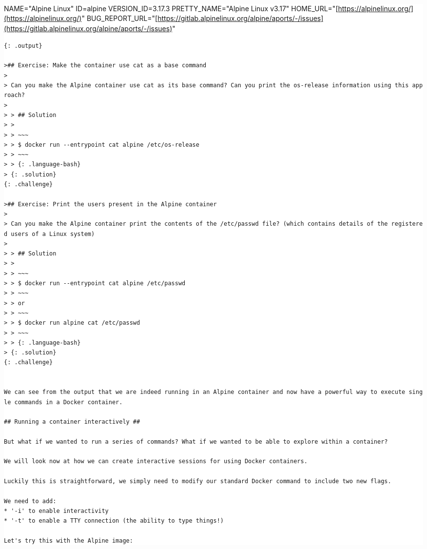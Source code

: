 
NAME="Alpine Linux"
ID=alpine
VERSION\_ID=3.17.3
PRETTY\_NAME="Alpine Linux v3.17"
HOME\_URL="[https://alpinelinux.org/](https://alpinelinux.org/)"
BUG\_REPORT\_URL="[https://gitlab.alpinelinux.org/alpine/aports/-/issues](https://gitlab.alpinelinux.org/alpine/aports/-/issues)"

```
{: .output}

>## Exercise: Make the container use cat as a base command
>
> Can you make the Alpine container use cat as its base command? Can you print the os-release information using this approach?
>
> > ## Solution
> >
> > ~~~
> > $ docker run --entrypoint cat alpine /etc/os-release
> > ~~~
> > {: .language-bash}
> {: .solution}
{: .challenge}

>## Exercise: Print the users present in the Alpine container
>
> Can you make the Alpine container print the contents of the /etc/passwd file? (which contains details of the registered users of a Linux system)
>
> > ## Solution
> >
> > ~~~
> > $ docker run --entrypoint cat alpine /etc/passwd
> > ~~~
> > or 
> > ~~~
> > $ docker run alpine cat /etc/passwd
> > ~~~
> > {: .language-bash}
> {: .solution}
{: .challenge}


We can see from the output that we are indeed running in an Alpine container and now have a powerful way to execute single commands in a Docker container.

## Running a container interactively ##

But what if we wanted to run a series of commands? What if we wanted to be able to explore within a container? 

We will look now at how we can create interactive sessions for using Docker containers.

Luckily this is straightforward, we simply need to modify our standard Docker command to include two new flags.

We need to add:
* '-i' to enable interactivity 
* '-t' to enable a TTY connection (the ability to type things!)

Let's try this with the Alpine image:

```